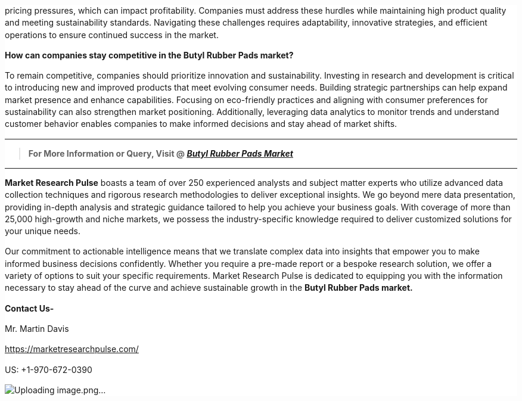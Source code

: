 pricing pressures, which can impact profitability. Companies must address these hurdles while maintaining high product quality and meeting sustainability standards. Navigating these challenges requires adaptability, innovative strategies, and efficient operations to ensure continued success in the market.</p><p><strong>How can companies stay competitive in the Butyl Rubber Pads market?</strong></p><p>To remain competitive, companies should prioritize innovation and sustainability. Investing in research and development is critical to introducing new and improved products that meet evolving consumer needs. Building strategic partnerships can help expand market presence and enhance capabilities. Focusing on eco-friendly practices and aligning with consumer preferences for sustainability can also strengthen market positioning. Additionally, leveraging data analytics to monitor trends and understand customer behavior enables companies to make informed decisions and stay ahead of market shifts.</p><hr /><blockquote><p><strong>For More Information or Query, Visit @&nbsp;<em><a href="https://marketresearchpulse.com/report/114433/butyl-rubber-pads-market?utm_source=Linkedin&utm_medium=029">Butyl Rubber Pads Market</a></em></strong></p></blockquote><hr /><p><strong>Market Research Pulse</strong> boasts a team of over 250 experienced analysts and subject matter experts who utilize advanced data collection techniques and rigorous research methodologies to deliver exceptional insights. We go beyond mere data presentation, providing in-depth analysis and strategic guidance tailored to help you achieve your business goals. With coverage of more than 25,000 high-growth and niche markets, we possess the industry-specific knowledge required to deliver customized solutions for your unique needs.</p><p>Our commitment to actionable intelligence means that we translate complex data into insights that empower you to make informed business decisions confidently. Whether you require a pre-made report or a bespoke research solution, we offer a variety of options to suit your specific requirements. Market Research Pulse is dedicated to equipping you with the information necessary to stay ahead of the curve and achieve sustainable growth in the <strong>Butyl Rubber Pads market.</strong></p><p><strong>Contact Us-</strong></p><p>Mr. Martin Davis</p><p>https://marketresearchpulse.com/</p><p>US: +1-970-672-0390</p>
![Uploading image.png…]()
